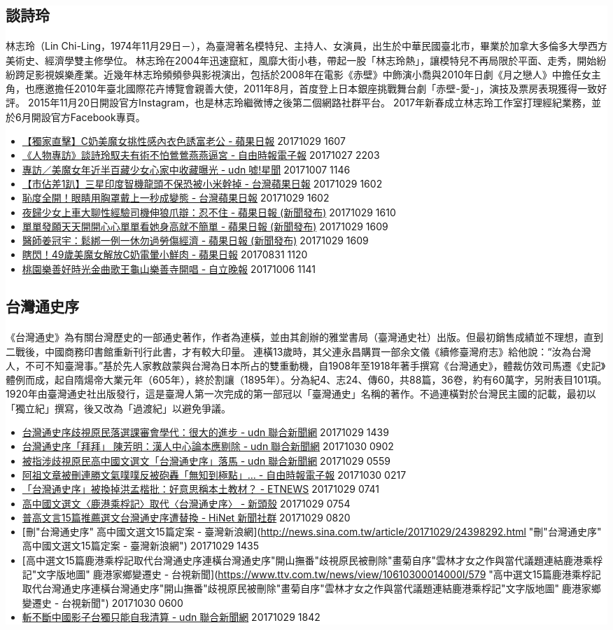 ## 談詩玲

林志玲（Lin Chi-Ling，1974年11月29日－），為臺灣著名模特兒、主持人、女演員，出生於中華民國臺北市，畢業於加拿大多倫多大學西方美術史、經濟學雙主修學位。
林志玲在2004年迅速竄紅，風靡大街小巷，帶起一股「林志玲熱」，讓模特兒不再局限於平面、走秀，開始紛紛跨足影視娛樂產業。近幾年林志玲頻頻參與影視演出，包括於2008年在電影《赤壁》中飾演小喬與2010年日劇《月之戀人》中擔任女主角，也應邀擔任2010年臺北國際花卉博覽會親善大使，2011年8月，首度登上日本銀座挑戰舞台劇「赤壁-愛-」，演技及票房表現獲得一致好評。
2015年11月20日開設官方Instagram，也是林志玲繼微博之後第二個網路社群平台。 2017年新春成立林志玲工作室打理經紀業務，並於6月開設官方Facebook專頁。
- [【獨家直擊】C奶美魔女挑性感內衣色誘富老公 - 蘋果日報](http://www.appledaily.com.tw/realtimenews/article/new/20171030/1231292/ "【獨家直擊】C奶美魔女挑性感內衣色誘富老公 - 蘋果日報") 20171029 1607
- [《人物專訪》談詩玲馭夫有術不怕鶯鶯燕燕逼宮 - 自由時報電子報](http://ent.ltn.com.tw/news/paper/1146872 "《人物專訪》談詩玲馭夫有術不怕鶯鶯燕燕逼宮 - 自由時報電子報") 20171027 2203
- [專訪／美魔女年近半百藏少女心家中收藏曝光 - udn 噓!星聞](https://stars.udn.com/star/story/10091/2745182 "專訪／美魔女年近半百藏少女心家中收藏曝光 - udn 噓!星聞") 20171007 1146
- [【市佔差1趴】三星印度智機龍頭不保恐被小米幹掉 - 台灣蘋果日報](http://tw.appledaily.com/new/realtime/20171030/1231236/ "【市佔差1趴】三星印度智機龍頭不保恐被小米幹掉 - 台灣蘋果日報") 20171029 1602
- [恥度全開！眼睛用胸罩戴上一秒成變態 - 台灣蘋果日報](http://tw.appledaily.com/new/realtime/20171030/1231351/ "恥度全開！眼睛用胸罩戴上一秒成變態 - 台灣蘋果日報") 20171029 1602
- [夜歸少女上車大聊性經驗司機伸狼爪辯：忍不住 - 蘋果日報 (新聞發布)](http://tw.appledaily.com/new/realtime/20171030/1231379/ "夜歸少女上車大聊性經驗司機伸狼爪辯：忍不住 - 蘋果日報 (新聞發布)") 20171029 1610
- [單單發願天天開開心心單單看她身高就不簡單 - 蘋果日報 (新聞發布)](http://tw.appledaily.com/new/realtime/20171030/1231385/ "單單發願天天開開心心單單看她身高就不簡單 - 蘋果日報 (新聞發布)") 20171029 1609
- [醫師姜冠宇：鬆綁一例一休勿過勞傷經濟 - 蘋果日報 (新聞發布)](http://tw.appledaily.com/new/realtime/20171030/1231369/ "醫師姜冠宇：鬆綁一例一休勿過勞傷經濟 - 蘋果日報 (新聞發布)") 20171029 1609
- [瞎閃！49歲美魔女解放C奶電暈小鮮肉 - 蘋果日報](http://www.appledaily.com.tw/realtimenews/article/new/20170831/1194558/ "瞎閃！49歲美魔女解放C奶電暈小鮮肉 - 蘋果日報") 20170831 1120
- [桃園樂善好時光金曲歌王龜山樂善寺開唱 - 自立晚報](http://www.idn.com.tw/news/news_content.php?catid=5&catsid=3&catdid=0&artid=20171006sean012 "桃園樂善好時光金曲歌王龜山樂善寺開唱 - 自立晚報") 20171006 1141

## 台灣通史序

《台灣通史》為有關台灣歷史的一部通史著作，作者為連橫，並由其創辦的雅堂書局（臺灣通史社）出版。但最初銷售成績並不理想，直到二戰後，中國商務印書館重新刊行此書，才有較大印量。
連橫13歲時，其父連永昌購買一部余文儀《續修臺灣府志》給他說：“汝為台灣人，不可不知臺灣事。”基於先人家教啟蒙與台灣為日本所占的雙重動機，自1908年至1918年著手撰寫《台灣通史》，體裁仿效司馬遷《史記》體例而成，起自隋煬帝大業元年（605年），終於割讓（1895年）。分為紀4、志24、傳60，共88篇，36卷，約有60萬字，另附表目101項。1920年由臺灣通史社出版發行，這是臺灣人第一次完成的第一部冠以「臺灣通史」名稱的著作。不過連橫對於台灣民主國的記載，最初以「獨立紀」撰寫，後又改為「過渡紀」以避免爭議。
- [台灣通史序歧視原民落選課審會學代：很大的進步 - udn 聯合新聞網](https://udn.com/news/story/7266/2785999 "台灣通史序歧視原民落選課審會學代：很大的進步 - udn 聯合新聞網") 20171029 1439
- [台灣通史序「拜拜」 陳芳明：漢人中心論本應剔除 - udn 聯合新聞網](https://udn.com/news/story/7266/2787292 "台灣通史序「拜拜」 陳芳明：漢人中心論本應剔除 - udn 聯合新聞網") 20171030 0902
- [被指涉歧視原民高中國文選文「台灣通史序」落馬 - udn 聯合新聞網](https://udn.com/news/story/6885/2785257 "被指涉歧視原民高中國文選文「台灣通史序」落馬 - udn 聯合新聞網") 20171029 0559
- [阿祖文章被刪連勝文氣噗噗反被砲轟「無知到極點」... - 自由時報電子報](http://news.ltn.com.tw/news/politics/breakingnews/2237476 "阿祖文章被刪連勝文氣噗噗反被砲轟「無知到極點」... - 自由時報電子報") 20171030 0217
- [「台灣通史序」被換掉洪孟楷批：好意思稱本土教材？ - ETNEWS](https://www.ettoday.net/news/20171029/1041146.htm?t=%E3%80%8C%E5%8F%B0%E7%81%A3%E9%80%9A%E5%8F%B2%E5%BA%8F%E3%80%8D%E8%A2%AB%E6%8F%9B%E6%8E%89%E3%80%80%E6%B4%AA%E5%AD%9F%E6%A5%B7%E6%89%B9%EF%BC%9A%E5%A5%BD%E6%84%8F%E6%80%9D%E7%A8%B1%E6%9C%AC%E5%9C%9F%E6%95%99%E6%9D%90%EF%BC%9F "「台灣通史序」被換掉洪孟楷批：好意思稱本土教材？ - ETNEWS") 20171029 0741
- [高中國文選文〈鹿港乘桴記〉取代〈台灣通史序〉 - 新頭殼](https://newtalk.tw/news/view/2017-10-29/101986 "高中國文選文〈鹿港乘桴記〉取代〈台灣通史序〉 - 新頭殼") 20171029 0754
- [普高文言15篇推薦選文台灣通史序遭替換 - HiNet 新聞社群](http://times.hinet.net/news/20897341 "普高文言15篇推薦選文台灣通史序遭替換 - HiNet 新聞社群") 20171029 0820
- [刪"台灣通史序" 高中國文選文15篇定案 - 臺灣新浪網](http://news.sina.com.tw/article/20171029/24398292.html "刪"台灣通史序" 高中國文選文15篇定案 - 臺灣新浪網") 20171029 1435
- [高中選文15篇鹿港乘桴記取代台灣通史序連橫台灣通史序"開山撫番"歧視原民被刪除"畫菊自序"雲林才女之作與當代議題連結鹿港乘桴記"文字版地圖" 鹿港家鄉變遷史 - 台視新聞](https://www.ttv.com.tw/news/view/10610300014000I/579 "高中選文15篇鹿港乘桴記取代台灣通史序連橫台灣通史序"開山撫番"歧視原民被刪除"畫菊自序"雲林才女之作與當代議題連結鹿港乘桴記"文字版地圖" 鹿港家鄉變遷史 - 台視新聞") 20171030 0600
- [斬不斷中國影子台獨只能自我清算 - udn 聯合新聞網](https://udn.com/news/story/7339/2786070?from=udn-catelistnews_ch2 "斬不斷中國影子台獨只能自我清算 - udn 聯合新聞網") 20171029 1842
